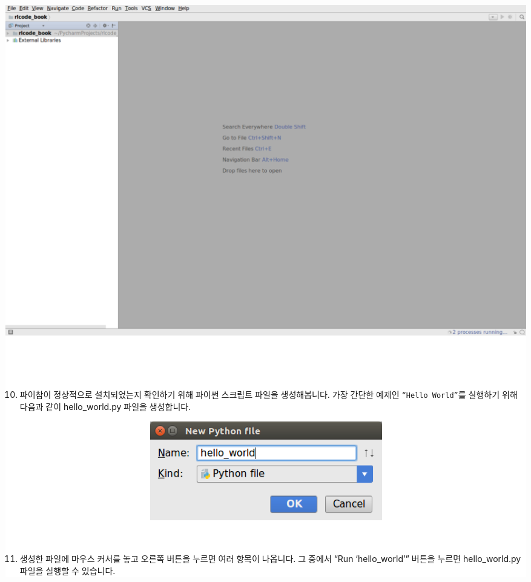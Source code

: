    <p align="center"><img src="./install_image/rlcode_project.png" style="zoom:100%"></p>

   ​

   ​

10. 파이참이 정상적으로 설치되었는지 확인하기 위해 파이썬 스크립트 파일을 생성해봅니다. 가장 간단한 예제인 `“Hello World”`를 실행하기 위해 다음과 같이 hello_world.py 파일을 생성합니다.
  ​

   <p align="center"><img src="./install_image/hello_world_ubuntu.png" style="zoom:100%"></p>
 ​

11. 생성한 파일에 마우스 커서를 놓고 오른쪽 버튼을 누르면 여러 항목이 나옵니다. 그 중에서 “Run ‘hello_world’” 버튼을 누르면 hello_world.py 파일을 실행할 수 있습니다. 
    ​

